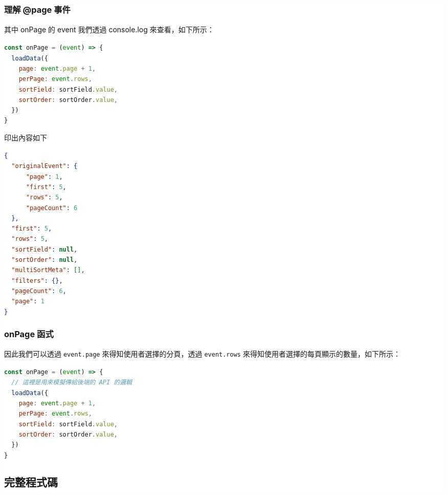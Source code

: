### 理解 @page 事件

其中 onPage 的 event 我們透過 console.log 來查看，如下所示：

```javascript
const onPage = (event) => {
  loadData({
    page: event.page + 1,
    perPage: event.rows,
    sortField: sortField.value,
    sortOrder: sortOrder.value,
  })
}
```

印出內容如下

```json
{
  "originalEvent": {
      "page": 1,
      "first": 5,
      "rows": 5,
      "pageCount": 6
  },
  "first": 5,
  "rows": 5,
  "sortField": null,
  "sortOrder": null,
  "multiSortMeta": [],
  "filters": {},
  "pageCount": 6,
  "page": 1
}
```

### onPage 函式
因此我們可以透過 `event.page` 來得知使用者選擇的分頁，透過 `event.rows` 來得知使用者選擇的每頁顯示的數量，如下所示：

```javascript
const onPage = (event) => {
  // 這裡是用來模擬傳給後端的 API 的邏輯
  loadData({
    page: event.page + 1,
    perPage: event.rows,
    sortField: sortField.value,
    sortOrder: sortOrder.value,
  })
}
```

## 完整程式碼

